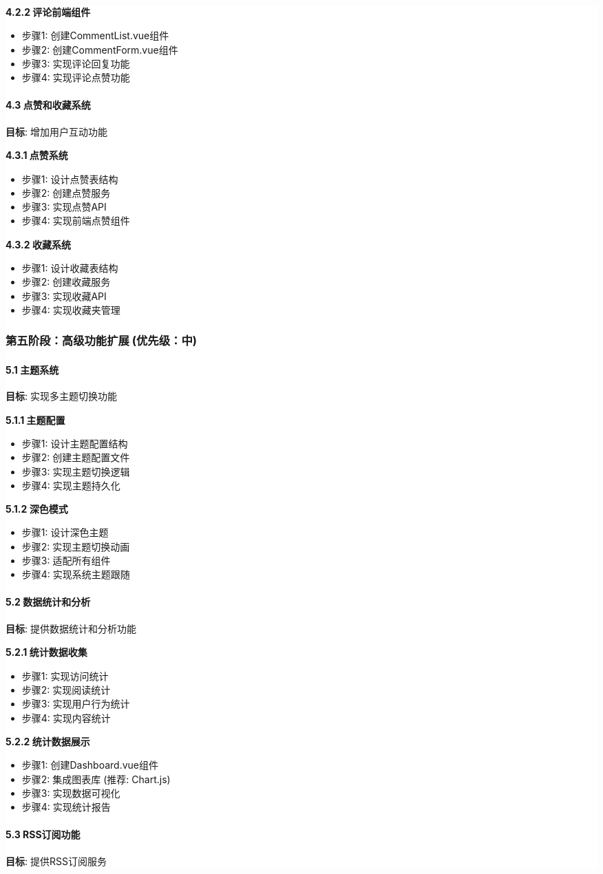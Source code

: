**4.2.2 评论前端组件**
- 步骤1: 创建CommentList.vue组件
- 步骤2: 创建CommentForm.vue组件
- 步骤3: 实现评论回复功能
- 步骤4: 实现评论点赞功能

#### 4.3 点赞和收藏系统
**目标**: 增加用户互动功能

**4.3.1 点赞系统**
- 步骤1: 设计点赞表结构
- 步骤2: 创建点赞服务
- 步骤3: 实现点赞API
- 步骤4: 实现前端点赞组件

**4.3.2 收藏系统**
- 步骤1: 设计收藏表结构
- 步骤2: 创建收藏服务
- 步骤3: 实现收藏API
- 步骤4: 实现收藏夹管理

### 第五阶段：高级功能扩展 (优先级：中)

#### 5.1 主题系统
**目标**: 实现多主题切换功能

**5.1.1 主题配置**
- 步骤1: 设计主题配置结构
- 步骤2: 创建主题配置文件
- 步骤3: 实现主题切换逻辑
- 步骤4: 实现主题持久化

**5.1.2 深色模式**
- 步骤1: 设计深色主题
- 步骤2: 实现主题切换动画
- 步骤3: 适配所有组件
- 步骤4: 实现系统主题跟随

#### 5.2 数据统计和分析
**目标**: 提供数据统计和分析功能

**5.2.1 统计数据收集**
- 步骤1: 实现访问统计
- 步骤2: 实现阅读统计
- 步骤3: 实现用户行为统计
- 步骤4: 实现内容统计

**5.2.2 统计数据展示**
- 步骤1: 创建Dashboard.vue组件
- 步骤2: 集成图表库 (推荐: Chart.js)
- 步骤3: 实现数据可视化
- 步骤4: 实现统计报告

#### 5.3 RSS订阅功能
**目标**: 提供RSS订阅服务
